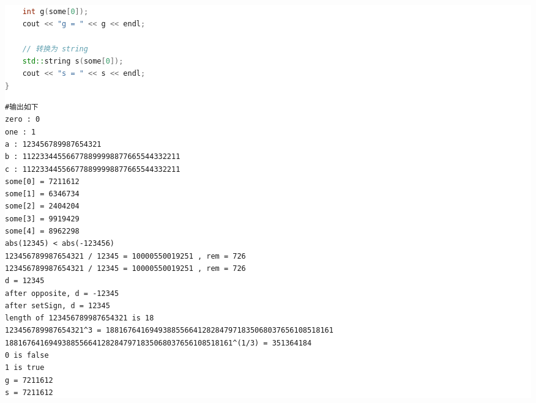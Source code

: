 ```c++
    int g(some[0]);
    cout << "g = " << g << endl;

    // 转换为 string
    std::string s(some[0]);
    cout << "s = " << s << endl;
}
```

```
#输出如下
zero : 0
one : 1
a : 123456789987654321
b : 112233445566778899998877665544332211
c : 112233445566778899998877665544332211
some[0] = 7211612
some[1] = 6346734
some[2] = 2404204
some[3] = 9919429
some[4] = 8962298
abs(12345) < abs(-123456)
123456789987654321 / 12345 = 10000550019251 , rem = 726
123456789987654321 / 12345 = 10000550019251 , rem = 726
d = 12345
after opposite, d = -12345
after setSign, d = 12345
length of 123456789987654321 is 18
123456789987654321^3 = 1881676416949388556641282847971835068037656108518161
1881676416949388556641282847971835068037656108518161^(1/3) = 351364184
0 is false
1 is true
g = 7211612
s = 7211612

```

